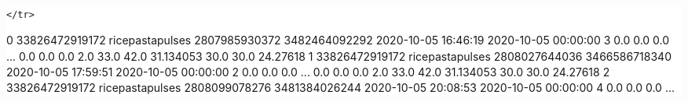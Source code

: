     </tr>
  </thead>
  <tbody>
    <tr>
      <th>0</th>
      <td>33826472919172</td>
      <td>ricepastapulses</td>
      <td>2807985930372</td>
      <td>3482464092292</td>
      <td>2020-10-05 16:46:19</td>
      <td>2020-10-05 00:00:00</td>
      <td>3</td>
      <td>0.0</td>
      <td>0.0</td>
      <td>0.0</td>
      <td>...</td>
      <td>0.0</td>
      <td>0.0</td>
      <td>0.0</td>
      <td>2.0</td>
      <td>33.0</td>
      <td>42.0</td>
      <td>31.134053</td>
      <td>30.0</td>
      <td>30.0</td>
      <td>24.27618</td>
    </tr>
    <tr>
      <th>1</th>
      <td>33826472919172</td>
      <td>ricepastapulses</td>
      <td>2808027644036</td>
      <td>3466586718340</td>
      <td>2020-10-05 17:59:51</td>
      <td>2020-10-05 00:00:00</td>
      <td>2</td>
      <td>0.0</td>
      <td>0.0</td>
      <td>0.0</td>
      <td>...</td>
      <td>0.0</td>
      <td>0.0</td>
      <td>0.0</td>
      <td>2.0</td>
      <td>33.0</td>
      <td>42.0</td>
      <td>31.134053</td>
      <td>30.0</td>
      <td>30.0</td>
      <td>24.27618</td>
    </tr>
    <tr>
      <th>2</th>
      <td>33826472919172</td>
      <td>ricepastapulses</td>
      <td>2808099078276</td>
      <td>3481384026244</td>
      <td>2020-10-05 20:08:53</td>
      <td>2020-10-05 00:00:00</td>
      <td>4</td>
      <td>0.0</td>
      <td>0.0</td>
      <td>0.0</td>
      <td>...</td>